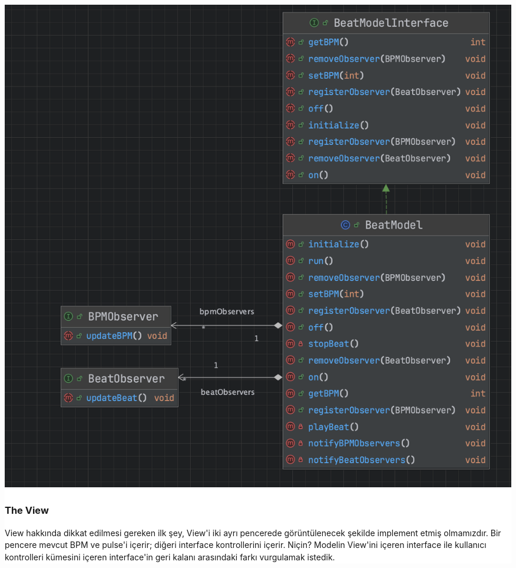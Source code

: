 ![img_14.png](../Images/CompoundPatterns/img_14.png)

### The View

View hakkında dikkat edilmesi gereken ilk şey, View'i iki ayrı pencerede görüntülenecek şekilde implement etmiş
olmamızdır. Bir pencere mevcut BPM ve pulse'i içerir; diğeri interface kontrollerini içerir. Niçin? Modelin View'ini
içeren interface ile kullanıcı kontrolleri kümesini içeren interface'in geri kalanı arasındaki farkı vurgulamak istedik.

